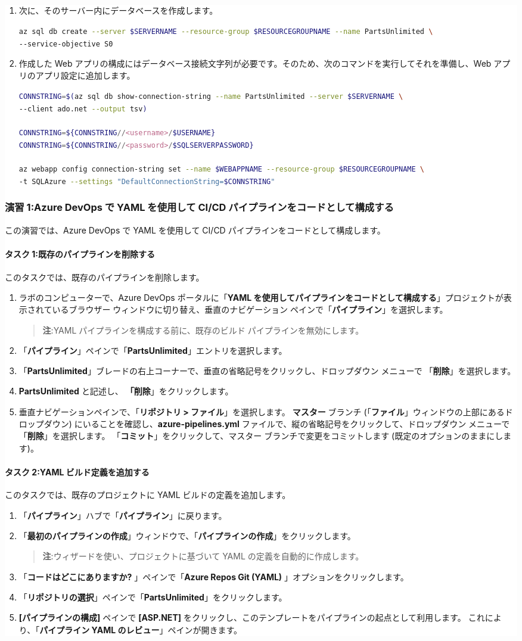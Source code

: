 1.  次に、そのサーバー内にデータベースを作成します。

    ```bash
    az sql db create --server $SERVERNAME --resource-group $RESOURCEGROUPNAME --name PartsUnlimited \
    --service-objective S0
    ```

1.  作成した Web アプリの構成にはデータベース接続文字列が必要です。そのため、次のコマンドを実行してそれを準備し、Web アプリのアプリ設定に追加します。

    ```bash
    CONNSTRING=$(az sql db show-connection-string --name PartsUnlimited --server $SERVERNAME \
    --client ado.net --output tsv)

    CONNSTRING=${CONNSTRING//<username>/$USERNAME}
    CONNSTRING=${CONNSTRING//<password>/$SQLSERVERPASSWORD}

    az webapp config connection-string set --name $WEBAPPNAME --resource-group $RESOURCEGROUPNAME \
    -t SQLAzure --settings "DefaultConnectionString=$CONNSTRING" 
    ```

### <a name="exercise-1-configure-cicd-pipelines-as-code-with-yaml-in-azure-devops"></a>演習 1:Azure DevOps で YAML を使用して CI/CD パイプラインをコードとして構成する

この演習では、Azure DevOps で YAML を使用して CI/CD パイプラインをコードとして構成します。

#### <a name="task-1-delete-the-existing-pipeline"></a>タスク 1:既存のパイプラインを削除する

このタスクでは、既存のパイプラインを削除します。

1.  ラボのコンピューターで、Azure DevOps ポータルに「**YAML を使用してパイプラインをコードとして構成する**」プロジェクトが表示されているブラウザー ウィンドウに切り替え、垂直のナビゲーション ペインで「**パイプライン**」を選択します。

    > **注**:YAML パイプラインを構成する前に、既存のビルド パイプラインを無効にします。

1.  「**パイプライン**」ペインで「**PartsUnlimited**」エントリを選択します。 
1.  「**PartsUnlimited**」ブレードの右上コーナーで、垂直の省略記号をクリックし、ドロップダウン メニューで 「**削除**」を選択します。
1.  **PartsUnlimited** と記述し、 **「削除**」をクリックします。
1.  垂直ナビゲーションペインで、「**リポジトリ > ファイル**」を選択します。 **マスター** ブランチ (「**ファイル**」ウィンドウの上部にあるドロップダウン) にいることを確認し、**azure-pipelines.yml** ファイルで、縦の省略記号をクリックして、ドロップダウン メニューで 「**削除**」を選択します。 「**コミット**」をクリックして、マスター ブランチで変更をコミットします (既定のオプションのままにします)。

#### <a name="task-2-add-a-yaml-build-definition"></a>タスク 2:YAML ビルド定義を追加する

このタスクでは、既存のプロジェクトに YAML ビルドの定義を追加します。

1.  「**パイプライン**」ハブで「**パイプライン**」に戻ります。 
1.  「**最初のパイプラインの作成**」ウィンドウで、「**パイプラインの作成**」をクリックします。 

    > **注**:ウィザードを使い、プロジェクトに基づいて YAML の定義を自動的に作成します。

1.  「**コードはどこにありますか?** 」ペインで「**Azure Repos Git (YAML)** 」オプションをクリックします。
1.  「**リポジトリの選択**」ペインで「**PartsUnlimited**」をクリックします。
1.  **[パイプラインの構成]** ペインで **[ASP.<nolink>NET]** をクリックし、このテンプレートをパイプラインの起点として利用します。 これにより、「**パイプライン YAML のレビュー**」ペインが開きます。
